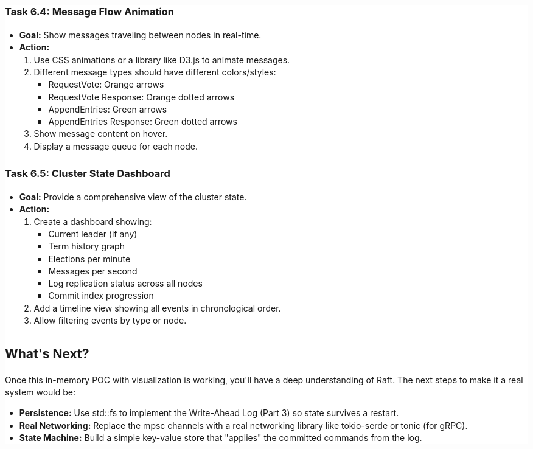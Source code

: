 ### Task 6.4: Message Flow Animation

* **Goal:** Show messages traveling between nodes in real-time.
* **Action:**
  1. Use CSS animations or a library like D3.js to animate messages.
  2. Different message types should have different colors/styles:
     * RequestVote: Orange arrows
     * RequestVote Response: Orange dotted arrows
     * AppendEntries: Green arrows
     * AppendEntries Response: Green dotted arrows
  3. Show message content on hover.
  4. Display a message queue for each node.

### Task 6.5: Cluster State Dashboard

* **Goal:** Provide a comprehensive view of the cluster state.
* **Action:**
  1. Create a dashboard showing:
     * Current leader (if any)
     * Term history graph
     * Elections per minute
     * Messages per second
     * Log replication status across all nodes
     * Commit index progression
  2. Add a timeline view showing all events in chronological order.
  3. Allow filtering events by type or node.

## What's Next?

Once this in-memory POC with visualization is working, you'll have a deep understanding of Raft. The next steps to make it a real system would be:

* **Persistence:** Use std::fs to implement the Write-Ahead Log (Part 3) so state survives a restart.
* **Real Networking:** Replace the mpsc channels with a real networking library like tokio-serde or tonic (for gRPC).
* **State Machine:** Build a simple key-value store that "applies" the committed commands from the log.